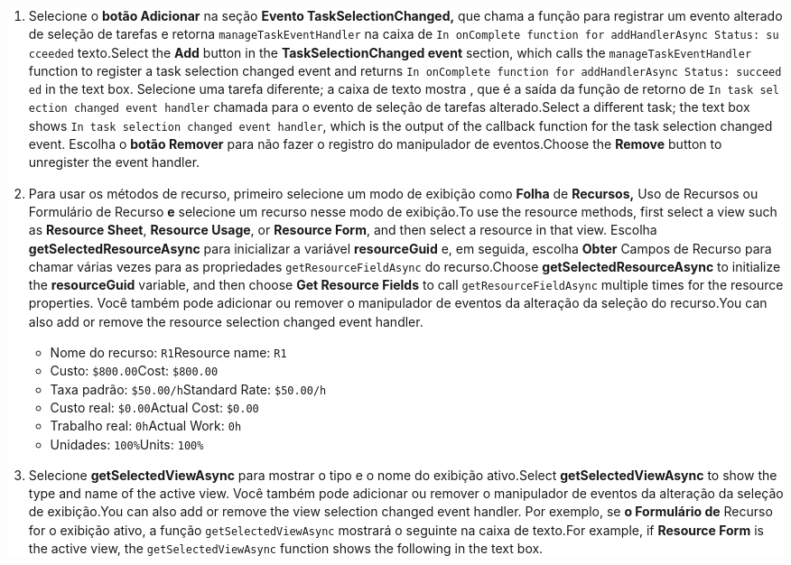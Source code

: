 1. <span data-ttu-id="56a3b-244">Selecione o **botão Adicionar** na seção **Evento TaskSelectionChanged,** que chama a função para registrar um evento alterado de seleção de tarefas e retorna `manageTaskEventHandler` na caixa de `In onComplete function for addHandlerAsync Status: succeeded` texto.</span><span class="sxs-lookup"><span data-stu-id="56a3b-244">Select the **Add** button in the **TaskSelectionChanged event** section, which calls the `manageTaskEventHandler` function to register a task selection changed event and returns `In onComplete function for addHandlerAsync Status: succeeded` in the text box.</span></span> <span data-ttu-id="56a3b-245">Selecione uma tarefa diferente; a caixa de texto mostra , que é a saída da função de retorno de `In task selection changed event handler` chamada para o evento de seleção de tarefas alterado.</span><span class="sxs-lookup"><span data-stu-id="56a3b-245">Select a different task; the text box shows `In task selection changed event handler`, which is the output of the callback function for the task selection changed event.</span></span> <span data-ttu-id="56a3b-246">Escolha o **botão Remover** para não fazer o registro do manipulador de eventos.</span><span class="sxs-lookup"><span data-stu-id="56a3b-246">Choose the **Remove** button to unregister the event handler.</span></span>

1. <span data-ttu-id="56a3b-247">Para usar os métodos de recurso, primeiro selecione um modo de exibição como **Folha** de **Recursos,** Uso de Recursos ou Formulário de Recurso **e** selecione um recurso nesse modo de exibição.</span><span class="sxs-lookup"><span data-stu-id="56a3b-247">To use the resource methods, first select a view such as **Resource Sheet**, **Resource Usage**, or **Resource Form**, and then select a resource in that view.</span></span> <span data-ttu-id="56a3b-248">Escolha **getSelectedResourceAsync** para inicializar a variável **resourceGuid** e, em seguida, escolha **Obter** Campos de Recurso para chamar várias vezes para as propriedades `getResourceFieldAsync` do recurso.</span><span class="sxs-lookup"><span data-stu-id="56a3b-248">Choose **getSelectedResourceAsync** to initialize the **resourceGuid** variable, and then choose **Get Resource Fields** to call `getResourceFieldAsync` multiple times for the resource properties.</span></span> <span data-ttu-id="56a3b-249">Você também pode adicionar ou remover o manipulador de eventos da alteração da seleção do recurso.</span><span class="sxs-lookup"><span data-stu-id="56a3b-249">You can also add or remove the resource selection changed event handler.</span></span>

    - <span data-ttu-id="56a3b-250">Nome do recurso: `R1`</span><span class="sxs-lookup"><span data-stu-id="56a3b-250">Resource name: `R1`</span></span>
    - <span data-ttu-id="56a3b-251">Custo: `$800.00`</span><span class="sxs-lookup"><span data-stu-id="56a3b-251">Cost: `$800.00`</span></span>
    - <span data-ttu-id="56a3b-252">Taxa padrão: `$50.00/h`</span><span class="sxs-lookup"><span data-stu-id="56a3b-252">Standard Rate: `$50.00/h`</span></span>
    - <span data-ttu-id="56a3b-253">Custo real: `$0.00`</span><span class="sxs-lookup"><span data-stu-id="56a3b-253">Actual Cost: `$0.00`</span></span>
    - <span data-ttu-id="56a3b-254">Trabalho real: `0h`</span><span class="sxs-lookup"><span data-stu-id="56a3b-254">Actual Work: `0h`</span></span>
    - <span data-ttu-id="56a3b-255">Unidades: `100%`</span><span class="sxs-lookup"><span data-stu-id="56a3b-255">Units: `100%`</span></span>

1. <span data-ttu-id="56a3b-256">Selecione **getSelectedViewAsync** para mostrar o tipo e o nome do exibição ativo.</span><span class="sxs-lookup"><span data-stu-id="56a3b-256">Select **getSelectedViewAsync** to show the type and name of the active view.</span></span> <span data-ttu-id="56a3b-257">Você também pode adicionar ou remover o manipulador de eventos da alteração da seleção de exibição.</span><span class="sxs-lookup"><span data-stu-id="56a3b-257">You can also add or remove the view selection changed event handler.</span></span> <span data-ttu-id="56a3b-258">Por exemplo, se **o Formulário de** Recurso for o exibição ativo, a função `getSelectedViewAsync` mostrará o seguinte na caixa de texto.</span><span class="sxs-lookup"><span data-stu-id="56a3b-258">For example, if **Resource Form** is the active view, the `getSelectedViewAsync` function shows the following in the text box.</span></span>
